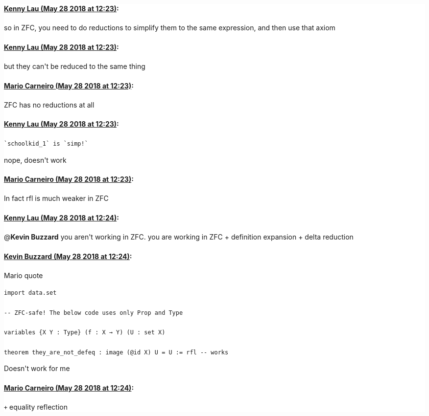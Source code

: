 #### [Kenny Lau (May 28 2018 at 12:23)](https://leanprover.zulipchat.com/#narrow/stream/116395-maths/topic/ZFC%20equality/near/127199299):
so in ZFC, you need to do reductions to simplify them to the same expression, and then use that axiom

#### [Kenny Lau (May 28 2018 at 12:23)](https://leanprover.zulipchat.com/#narrow/stream/116395-maths/topic/ZFC%20equality/near/127199301):
but they can't be reduced to the same thing

#### [Mario Carneiro (May 28 2018 at 12:23)](https://leanprover.zulipchat.com/#narrow/stream/116395-maths/topic/ZFC%20equality/near/127199302):
ZFC has no reductions at all

#### [Kenny Lau (May 28 2018 at 12:23)](https://leanprover.zulipchat.com/#narrow/stream/116395-maths/topic/ZFC%20equality/near/127199304):
```quote
`schoolkid_1` is `simp!`
```
nope, doesn't work

#### [Mario Carneiro (May 28 2018 at 12:23)](https://leanprover.zulipchat.com/#narrow/stream/116395-maths/topic/ZFC%20equality/near/127199310):
In fact rfl is much weaker in ZFC

#### [Kenny Lau (May 28 2018 at 12:24)](https://leanprover.zulipchat.com/#narrow/stream/116395-maths/topic/ZFC%20equality/near/127199346):
@**Kevin Buzzard** you aren't working in ZFC. you are working in ZFC + definition expansion + delta reduction

#### [Kevin Buzzard (May 28 2018 at 12:24)](https://leanprover.zulipchat.com/#narrow/stream/116395-maths/topic/ZFC%20equality/near/127199349):
Mario quote
```
import data.set

-- ZFC-safe! The below code uses only Prop and Type

variables {X Y : Type} (f : X → Y) (U : set X)

theorem they_are_not_defeq : image (@id X) U = U := rfl -- works
```
Doesn't work for me

#### [Mario Carneiro (May 28 2018 at 12:24)](https://leanprover.zulipchat.com/#narrow/stream/116395-maths/topic/ZFC%20equality/near/127199355):
`+` equality reflection
